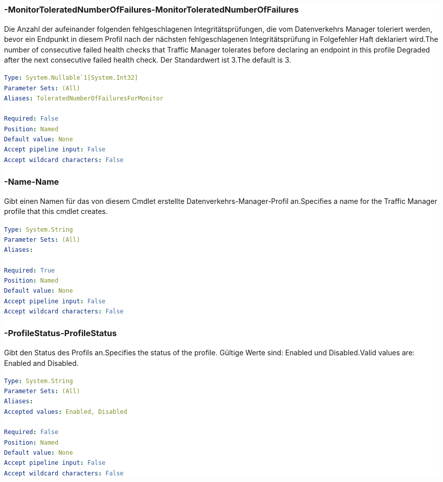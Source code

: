 ### <span data-ttu-id="485a5-144">-MonitorToleratedNumberOfFailures</span><span class="sxs-lookup"><span data-stu-id="485a5-144">-MonitorToleratedNumberOfFailures</span></span>
<span data-ttu-id="485a5-145">Die Anzahl der aufeinander folgenden fehlgeschlagenen Integritätsprüfungen, die vom Datenverkehrs Manager toleriert werden, bevor ein Endpunkt in diesem Profil nach der nächsten fehlgeschlagenen Integritätsprüfung in Folgefehler Haft deklariert wird.</span><span class="sxs-lookup"><span data-stu-id="485a5-145">The number of consecutive failed health checks that Traffic Manager tolerates before declaring an endpoint in this profile Degraded after the next consecutive failed health check.</span></span> <span data-ttu-id="485a5-146">Der Standardwert ist 3.</span><span class="sxs-lookup"><span data-stu-id="485a5-146">The default is 3.</span></span>

```yaml
Type: System.Nullable`1[System.Int32]
Parameter Sets: (All)
Aliases: ToleratedNumberOfFailuresForMonitor

Required: False
Position: Named
Default value: None
Accept pipeline input: False
Accept wildcard characters: False
```

### <span data-ttu-id="485a5-147">-Name</span><span class="sxs-lookup"><span data-stu-id="485a5-147">-Name</span></span>
<span data-ttu-id="485a5-148">Gibt einen Namen für das von diesem Cmdlet erstellte Datenverkehrs-Manager-Profil an.</span><span class="sxs-lookup"><span data-stu-id="485a5-148">Specifies a name for the Traffic Manager profile that this cmdlet creates.</span></span>

```yaml
Type: System.String
Parameter Sets: (All)
Aliases:

Required: True
Position: Named
Default value: None
Accept pipeline input: False
Accept wildcard characters: False
```

### <span data-ttu-id="485a5-149">-ProfileStatus</span><span class="sxs-lookup"><span data-stu-id="485a5-149">-ProfileStatus</span></span>
<span data-ttu-id="485a5-150">Gibt den Status des Profils an.</span><span class="sxs-lookup"><span data-stu-id="485a5-150">Specifies the status of the profile.</span></span>
<span data-ttu-id="485a5-151">Gültige Werte sind: Enabled und Disabled.</span><span class="sxs-lookup"><span data-stu-id="485a5-151">Valid values are: Enabled and Disabled.</span></span>

```yaml
Type: System.String
Parameter Sets: (All)
Aliases:
Accepted values: Enabled, Disabled

Required: False
Position: Named
Default value: None
Accept pipeline input: False
Accept wildcard characters: False
```
